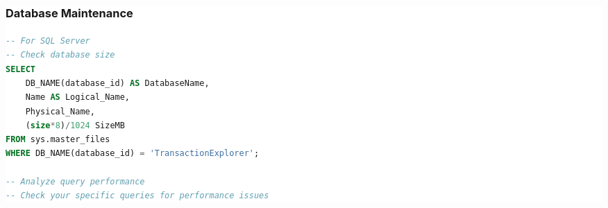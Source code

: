 ### Database Maintenance

```sql
-- For SQL Server
-- Check database size
SELECT
    DB_NAME(database_id) AS DatabaseName,
    Name AS Logical_Name,
    Physical_Name,
    (size*8)/1024 SizeMB
FROM sys.master_files
WHERE DB_NAME(database_id) = 'TransactionExplorer';

-- Analyze query performance
-- Check your specific queries for performance issues
```
